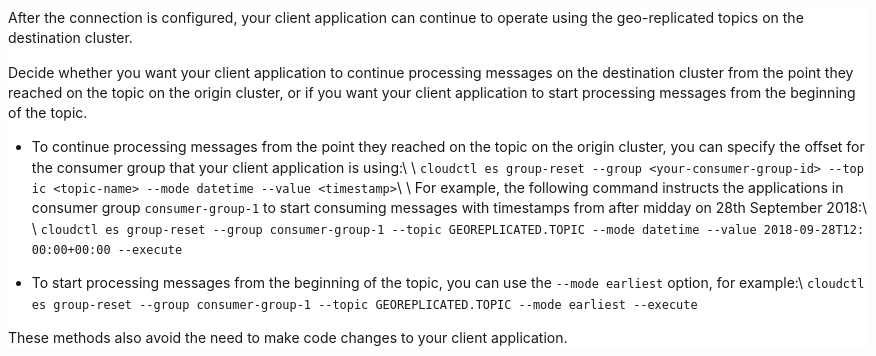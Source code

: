 

After the connection is configured, your client application can continue to operate using the geo-replicated topics on the destination cluster.

Decide whether you want your client application to continue processing messages on the destination cluster from the point they reached on the topic on the origin cluster, or if you want your client application to start processing messages from the beginning of the topic.

* To continue processing messages from the point they reached on the topic on the origin cluster, you can specify the offset for the consumer group that your client application is using:\\
  \\
  `cloudctl es group-reset --group <your-consumer-group-id> --topic <topic-name> --mode datetime --value <timestamp>`\\
  \\
  For example, the following command instructs the applications in consumer group `consumer-group-1` to start consuming messages with timestamps from after midday on 28th September 2018:\\
  \\
  `cloudctl es group-reset --group consumer-group-1 --topic GEOREPLICATED.TOPIC --mode datetime --value 2018-09-28T12:00:00+00:00 --execute`

* To start processing messages from the beginning of the topic, you can use the `--mode earliest` option, for example:\\
  `cloudctl es group-reset --group consumer-group-1 --topic GEOREPLICATED.TOPIC --mode earliest --execute`

These methods also avoid the need to make code changes to your client application.
